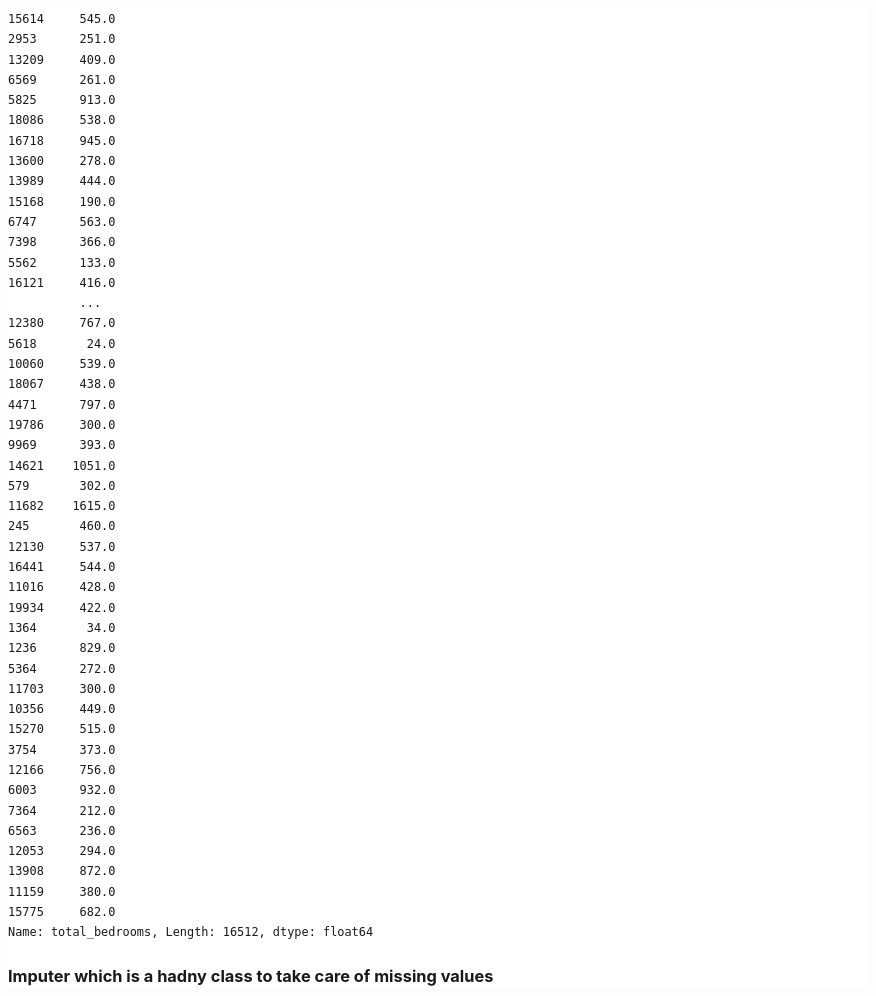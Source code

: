     15614     545.0
    2953      251.0
    13209     409.0
    6569      261.0
    5825      913.0
    18086     538.0
    16718     945.0
    13600     278.0
    13989     444.0
    15168     190.0
    6747      563.0
    7398      366.0
    5562      133.0
    16121     416.0
              ...  
    12380     767.0
    5618       24.0
    10060     539.0
    18067     438.0
    4471      797.0
    19786     300.0
    9969      393.0
    14621    1051.0
    579       302.0
    11682    1615.0
    245       460.0
    12130     537.0
    16441     544.0
    11016     428.0
    19934     422.0
    1364       34.0
    1236      829.0
    5364      272.0
    11703     300.0
    10356     449.0
    15270     515.0
    3754      373.0
    12166     756.0
    6003      932.0
    7364      212.0
    6563      236.0
    12053     294.0
    13908     872.0
    11159     380.0
    15775     682.0
    Name: total_bedrooms, Length: 16512, dtype: float64



### Imputer which is a hadny class to take care of missing values
